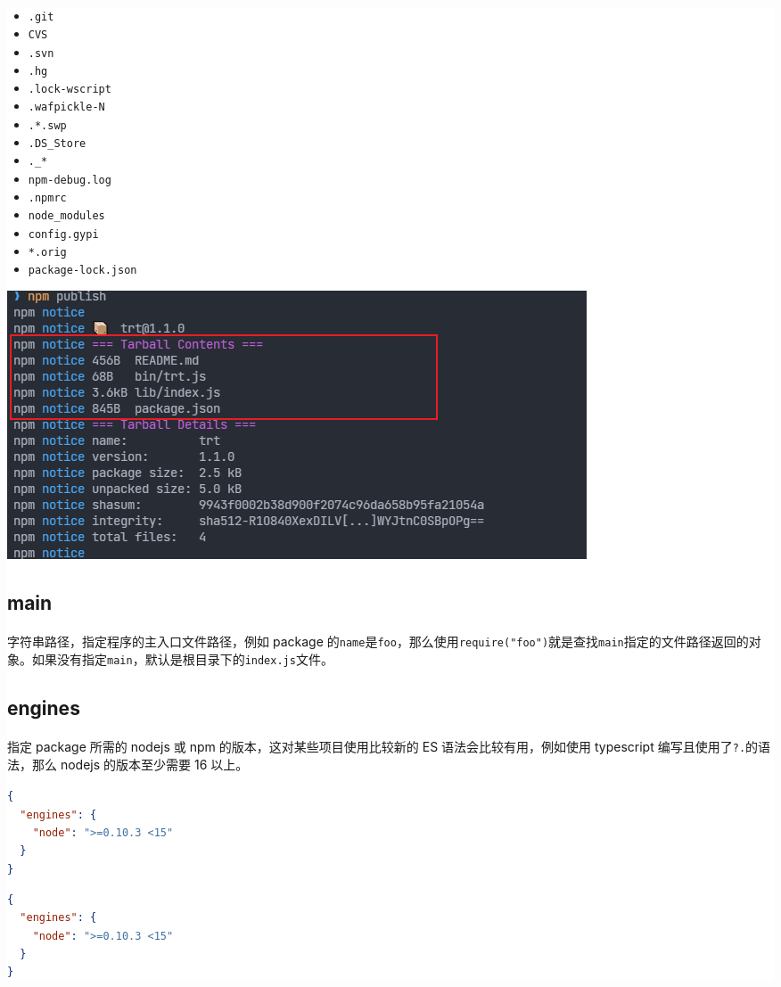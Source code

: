 - `.git`
- `CVS`
- `.svn`
- `.hg`
- `.lock-wscript`
- `.wafpickle-N`
- `.*.swp`
- `.DS_Store`
- `._*`
- `npm-debug.log`
- `.npmrc`
- `node_modules`
- `config.gypi`
- `*.orig`
- `package-lock.json`

![image-20211127225149009](../images/image-20211127225149009.png)

## main

字符串路径，指定程序的主入口文件路径，例如 package 的`name`是`foo`，那么使用`require("foo")`就是查找`main`指定的文件路径返回的对象。如果没有指定`main`，默认是根目录下的`index.js`文件。

## engines

指定 package 所需的 nodejs 或 npm 的版本，这对某些项目使用比较新的 ES 语法会比较有用，例如使用 typescript 编写且使用了`?.`的语法，那么 nodejs 的版本至少需要 16 以上。

```json
{
  "engines": {
    "node": ">=0.10.3 <15"
  }
}
```

```json
{
  "engines": {
    "node": ">=0.10.3 <15"
  }
}
```
